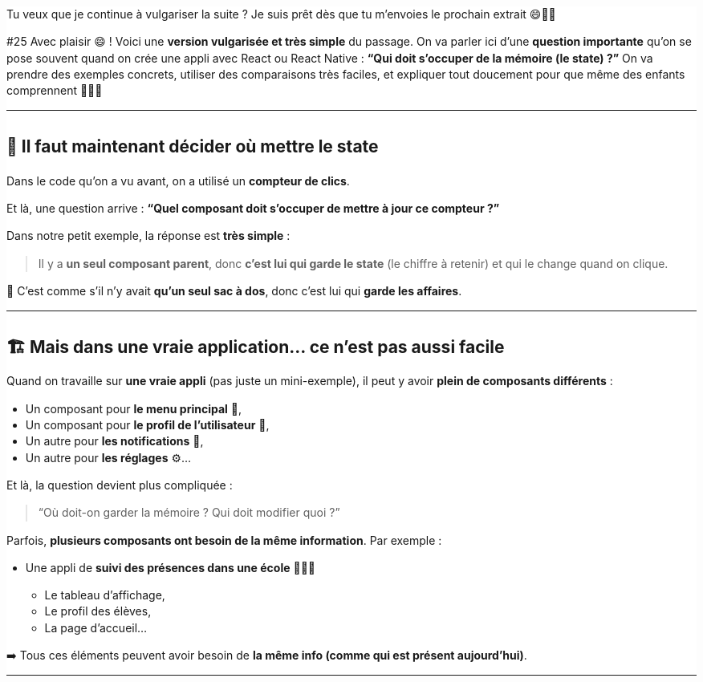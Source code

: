 
Tu veux que je continue à vulgariser la suite ? Je suis prêt dès que tu m’envoies le prochain extrait 😄📘🧠




#25
Avec plaisir 😄 ! Voici une **version vulgarisée et très simple** du passage. On va parler ici d’une **question importante** qu’on se pose souvent quand on crée une appli avec React ou React Native : **“Qui doit s’occuper de la mémoire (le state) ?”** On va prendre des exemples concrets, utiliser des comparaisons très faciles, et expliquer tout doucement pour que même des enfants comprennent 🧠📱🎯

---

## 🧭 Il faut maintenant **décider où mettre le state**

Dans le code qu’on a vu avant, on a utilisé un **compteur de clics**.

Et là, une question arrive :
**“Quel composant doit s’occuper de mettre à jour ce compteur ?”**

Dans notre petit exemple, la réponse est **très simple** :

> Il y a **un seul composant parent**, donc **c’est lui qui garde le state** (le chiffre à retenir) et qui le change quand on clique.

🎒 C’est comme s’il n’y avait **qu’un seul sac à dos**, donc c’est lui qui **garde les affaires**.

---

## 🏗️ Mais dans une vraie application… ce n’est pas aussi facile

Quand on travaille sur **une vraie appli** (pas juste un mini-exemple),
il peut y avoir **plein de composants différents** :

* Un composant pour **le menu principal** 🍔,
* Un composant pour **le profil de l’utilisateur** 👤,
* Un autre pour **les notifications** 🔔,
* Un autre pour **les réglages** ⚙️…

Et là, la question devient plus compliquée :

> “Où doit-on garder la mémoire ? Qui doit modifier quoi ?”

Parfois, **plusieurs composants ont besoin de la même information**.
Par exemple :

* Une appli de **suivi des présences dans une école** 👩‍🏫🎒

  * Le tableau d’affichage,
  * Le profil des élèves,
  * La page d’accueil…

➡️ Tous ces éléments peuvent avoir besoin de **la même info (comme qui est présent aujourd’hui)**.

---
